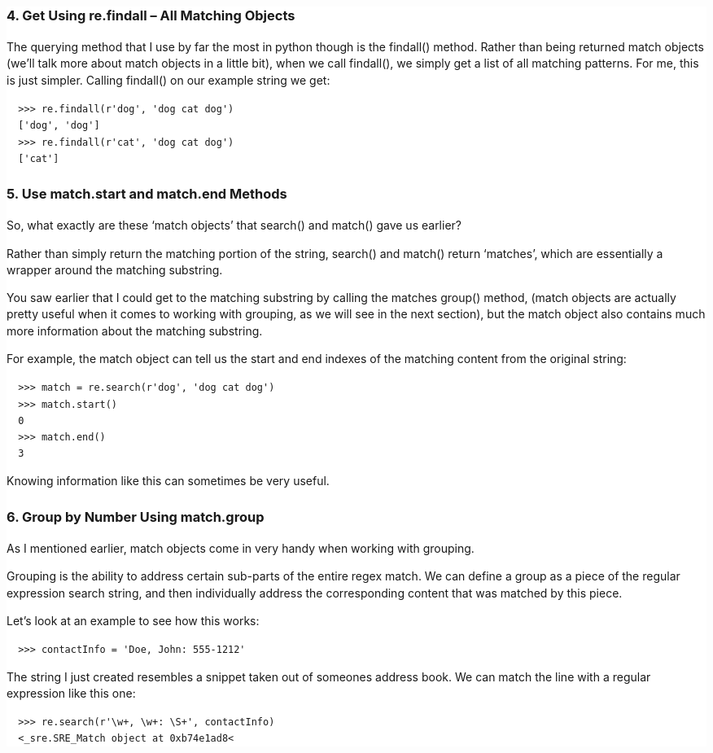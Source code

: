 ### 4. Get Using re.findall – All Matching Objects

The querying method that I use by far the most in python though is the findall() method. Rather than being returned match objects (we’ll talk more about match objects in a little bit), when we call findall(), we simply get a list of all matching patterns. For me, this is just simpler. Calling findall() on our example string we get:

```
  >>> re.findall(r'dog', 'dog cat dog')
  ['dog', 'dog']
  >>> re.findall(r'cat', 'dog cat dog')
  ['cat']
```

### 5. Use match.start and match.end Methods

So, what exactly are these ‘match objects’ that search() and match() gave us earlier?

Rather than simply return the matching portion of the string, search() and match() return ‘matches’, which are essentially a wrapper around the matching substring.

You saw earlier that I could get to the matching substring by calling the matches group() method, (match objects are actually pretty useful when it comes to working with grouping, as we will see in the next section), but the match object also contains much more information about the matching substring.

For example, the match object can tell us the start and end indexes of the matching content from the original string:

```
  >>> match = re.search(r'dog', 'dog cat dog')
  >>> match.start()
  0
  >>> match.end()
  3
```

Knowing information like this can sometimes be very useful.

### 6. Group by Number Using match.group

As I mentioned earlier, match objects come in very handy when working with grouping.

Grouping is the ability to address certain sub-parts of the entire regex match. We can define a group as a piece of the regular expression search string, and then individually address the corresponding content that was matched by this piece.

Let’s look at an example to see how this works:

```
  >>> contactInfo = 'Doe, John: 555-1212'
```

The string I just created resembles a snippet taken out of someones address book. We can match the line with a regular expression like this one:

```
  >>> re.search(r'\w+, \w+: \S+', contactInfo)
  <_sre.SRE_Match object at 0xb74e1ad8<
```
